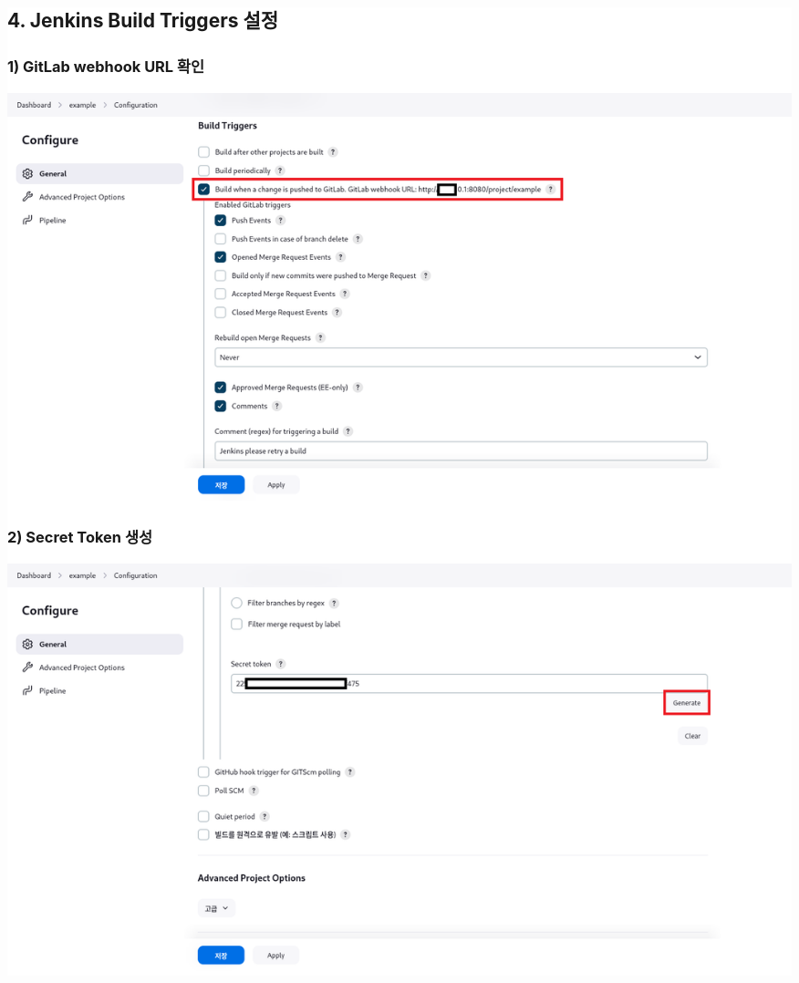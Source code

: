 ## 4. Jenkins Build Triggers 설정

### 1) GitLab webhook URL 확인

![build-triggers](/assets/img/2024-09-04-gitlab-webhook-jenkins-build-trigger-ubuntu/build-triggers.png)

### 2) Secret Token 생성

![secret-token](/assets/img/2024-09-04-gitlab-webhook-jenkins-build-trigger-ubuntu/secret-token.png)
